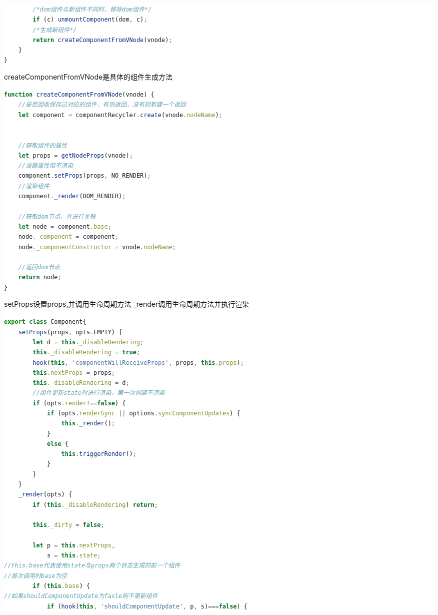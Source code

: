 ```js
        /*dom组件与新组件不同时，移除dom组件*/
        if (c) unmountComponent(dom, c);
        /*生成新组件*/
        return createComponentFromVNode(vnode);
    }
}
```

createComponentFromVNode是具体的组件生成方法
```js
function createComponentFromVNode(vnode) {
    //是否回收保存过对应的组件，有则返回，没有则新建一个返回
    let component = componentRecycler.create(vnode.nodeName);


    //获取组件的属性
    let props = getNodeProps(vnode);
    //设置属性但不渲染
    component.setProps(props, NO_RENDER);
    //渲染组件
    component._render(DOM_RENDER);

    //获取dom节点，并进行关联
    let node = component.base;
    node._component = component;
    node._componentConstructor = vnode.nodeName;

    //返回dom节点
    return node;
}
```

setProps设置props,并调用生命周期方法
_render调用生命周期方法并执行渲染
```js
export class Component{
    setProps(props, opts=EMPTY) {
        let d = this._disableRendering;
        this._disableRendering = true;
        hook(this, 'componentWillReceiveProps', props, this.props);
        this.nextProps = props;
        this._disableRendering = d;
        //组件更新state时进行渲染，第一次创建不渲染
        if (opts.render!==false) {
            if (opts.renderSync || options.syncComponentUpdates) {
                this._render();
            }
            else {
                this.triggerRender();
            }
        }
    }
    _render(opts) {
        if (this._disableRendering) return;

        this._dirty = false;

        let p = this.nextProps,
            s = this.state;
//this.base代表使用state与props两个状态生成的前一个组件
//首次调用时base为空
        if (this.base) {
//如果shouldComponentUpdate为fasle则不更新组件
            if (hook(this, 'shouldComponentUpdate', p, s)===false) {
```
